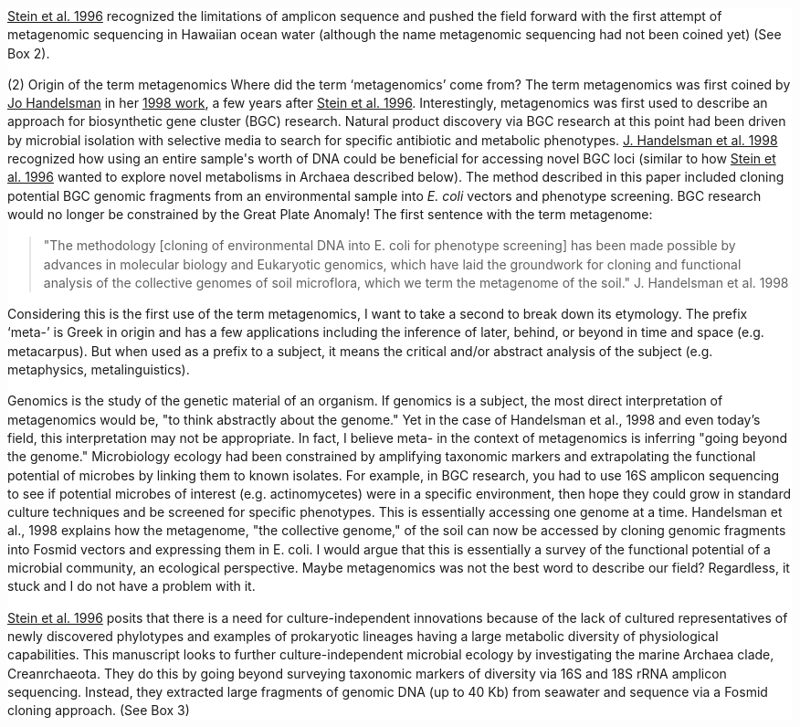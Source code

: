 [Stein et al. 1996](https://jb.asm.org/content/178/3/591) recognized the limitations of amplicon sequence and pushed the field forward with the first attempt of metagenomic sequencing in Hawaiian ocean water (although the name metagenomic sequencing had not been coined yet) (See Box 2).

<div class="extra-info" markdown="1">

<span class="extra-info-header">(2) Origin of the term metagenomics</span>
Where did the term ‘metagenomics’ come from? The term metagenomics was first coined by [Jo Handelsman](https://twitter.com/jo44atWID) in her [1998 work](https://doi.org/10.1016/S1074-5521(98)90108-9), a few years after [Stein et al. 1996](https://jb.asm.org/content/178/3/591). Interestingly, metagenomics was first used to describe an approach for biosynthetic gene cluster (BGC) research. Natural product discovery via BGC research at this point had been driven by microbial isolation with selective media to search for specific antibiotic and metabolic phenotypes. [J. Handelsman et al. 1998](https://doi.org/10.1016/S1074-5521(98)90108-9) recognized how using an entire sample's worth of DNA could be beneficial for accessing novel BGC loci (similar to how [Stein et al. 1996](https://jb.asm.org/content/178/3/591) wanted to explore novel metabolisms in Archaea described below). The method described in this paper included cloning potential BGC genomic fragments from an environmental sample into *E. coli* vectors and phenotype screening. BGC research would no longer be constrained by the Great Plate Anomaly!
The first sentence with the term metagenome:

<blockquote markdown="1">
"The methodology [cloning of environmental DNA into E. coli for phenotype screening] has been made possible by advances in molecular biology and Eukaryotic genomics, which have laid the groundwork for cloning and functional analysis of the collective genomes of soil microflora, which we term the metagenome of the soil." J. Handelsman et al. 1998
</blockquote>

Considering this is the first use of the term metagenomics, I want to take a second to break down its etymology. The prefix ‘meta-’ is Greek in origin and has a few applications including the inference of later, behind, or beyond in time and space (e.g. metacarpus). But when used as a prefix to a subject, it means the critical and/or abstract analysis of the subject (e.g. metaphysics, metalinguistics).

Genomics is the study of the genetic material of an organism. If genomics is a subject, the most direct interpretation of metagenomics would be, "to think abstractly about the genome." Yet in the case of Handelsman et al., 1998 and even today’s field, this interpretation may not be appropriate. In fact, I believe meta- in the context of metagenomics is inferring "going beyond the genome." Microbiology ecology had been constrained by amplifying taxonomic markers and extrapolating the functional potential of microbes by linking them to known isolates. For example, in BGC research, you had to use 16S amplicon sequencing to see if potential microbes of interest (e.g. actinomycetes) were in a specific environment, then hope they could grow in standard culture techniques and be screened for specific phenotypes. This is essentially accessing one genome at a time. Handelsman et al., 1998 explains how the metagenome, "the collective genome," of the soil can now be accessed by cloning genomic fragments into Fosmid vectors and expressing them in E. coli. I would argue that this is essentially a survey of the functional potential of a microbial community, an ecological perspective. Maybe metagenomics was not the best word to describe our field? Regardless, it stuck and I do not have a problem with it.
</div>

[Stein et al. 1996](https://jb.asm.org/content/178/3/591) posits that there is a need for culture-independent innovations because of the lack of cultured representatives of newly discovered phylotypes and examples of prokaryotic lineages having a large metabolic diversity of physiological capabilities. This manuscript looks to further culture-independent microbial ecology by investigating the marine Archaea clade, Creanrchaeota. They do this by going beyond surveying taxonomic markers of diversity via 16S and 18S rRNA amplicon sequencing. Instead, they extracted large fragments of genomic DNA (up to 40 Kb) from seawater and sequence via a Fosmid cloning approach. (See Box 3)
